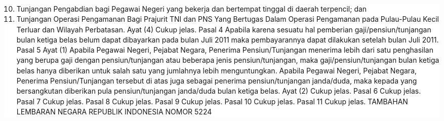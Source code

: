 10. Tunjangan Pengabdian bagi Pegawai Negeri yang bekerja dan bertempat tinggal di daerah terpencil; dan
11. Tunjangan Operasi Pengamanan Bagi Prajurit TNI dan PNS Yang Bertugas Dalam Operasi Pengamanan pada Pulau-Pulau Kecil Terluar dan Wilayah Perbatasan. Ayat (4) Cukup jelas.
Pasal 4
Apabila karena sesuatu hal pemberian gaji/pensiun/tunjangan bulan ketiga belas belum dapat dibayarkan pada bulan Juli 2011 maka pembayarannya dapat dilakukan setelah bulan Juli 2011.
Pasal 5
Ayat (1) Apabila Pegawai Negeri, Pejabat Negara, Penerima Pensiun/Tunjangan menerima lebih dari satu penghasilan yang berupa gaji dengan pensiun/tunjangan atau beberapa jenis pensiun/tunjangan, maka gaji/pensiun/tunjangan bulan ketiga belas hanya diberikan untuk salah satu yang jumlahnya lebih menguntungkan. Apabila Pegawai Negeri, Pejabat Negara, Penerima Pensiun/Tunjangan tersebut di atas juga sebagai penerima pensiun/tunjangan janda/duda, maka kepada yang bersangkutan diberikan pula pensiun/tunjangan janda/duda bulan ketiga belas. Ayat (2) Cukup jelas.
Pasal 6
Cukup jelas.
Pasal 7
Cukup jelas.
Pasal 8
Cukup jelas.
Pasal 9
Cukup jelas.
Pasal 10
Cukup jelas.
Pasal 11
Cukup jelas. TAMBAHAN LEMBARAN NEGARA REPUBLIK INDONESIA NOMOR 5224
